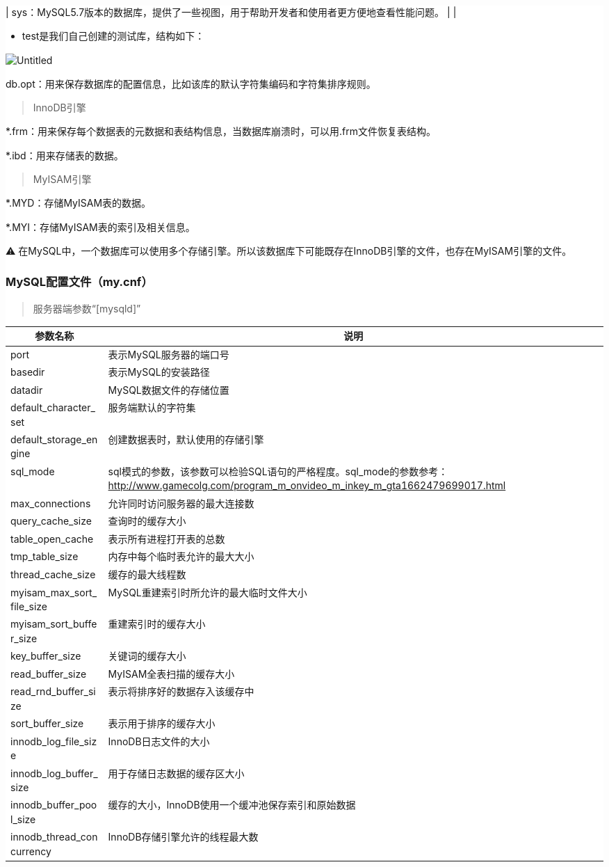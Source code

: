 | sys：MySQL5.7版本的数据库，提供了一些视图，用于帮助开发者和使用者更方便地查看性能问题。            |                                                                                                |

- test是我们自己创建的测试库，结构如下：

![Untitled](http://qiniu-image.gotojava.cn/blog/2023-12-15-191112.png)

db.opt：用来保存数据库的配置信息，比如该库的默认字符集编码和字符集排序规则。

> InnoDB引擎

*.frm：用来保存每个数据表的元数据和表结构信息，当数据库崩溃时，可以用.frm文件恢复表结构。

*.ibd：用来存储表的数据。

> MyISAM引擎

*.MYD：存储MyISAM表的数据。

*.MYI：存储MyISAM表的索引及相关信息。

<aside>
⚠️ 在MySQL中，一个数据库可以使用多个存储引擎。所以该数据库下可能既存在InnoDB引擎的文件，也存在MyISAM引擎的文件。

</aside>

### MySQL配置文件（my.cnf）

> 服务器端参数“[mysqld]”

| 参数名称                       | 说明                                                                                                                                          |
| ------------------------------ | --------------------------------------------------------------------------------------------------------------------------------------------- |
| port                           | 表示MySQL服务器的端口号                                                                                                                       |
| basedir                        | 表示MySQL的安装路径                                                                                                                           |
| datadir                        | MySQL数据文件的存储位置                                                                                                                       |
| default_character_set          | 服务端默认的字符集                                                                                                                            |
| default_storage_engine         | 创建数据表时，默认使用的存储引擎                                                                                                              |
| sql_mode                       | sql模式的参数，该参数可以检验SQL语句的严格程度。sql_mode的参数参考：http://www.gamecolg.com/program_m_onvideo_m_inkey_m_gta1662479699017.html |
| max_connections                | 允许同时访问服务器的最大连接数                                                                                                                |
| query_cache_size               | 查询时的缓存大小                                                                                                                              |
| table_open_cache               | 表示所有进程打开表的总数                                                                                                                      |
| tmp_table_size                 | 内存中每个临时表允许的最大大小                                                                                                                |
| thread_cache_size              | 缓存的最大线程数                                                                                                                              |
| myisam_max_sort_file_size      | MySQL重建索引时所允许的最大临时文件大小                                                                                                       |
| myisam_sort_buffer_size        | 重建索引时的缓存大小                                                                                                                          |
| key_buffer_size                | 关键词的缓存大小                                                                                                                              |
| read_buffer_size               | MyISAM全表扫描的缓存大小                                                                                                                      |
| read_rnd_buffer_size           | 表示将排序好的数据存入该缓存中                                                                                                                |
| sort_buffer_size               | 表示用于排序的缓存大小                                                                                                                        |
| innodb_log_file_size           | InnoDB日志文件的大小                                                                                                                          |
| innodb_log_buffer_size         | 用于存储日志数据的缓存区大小                                                                                                                  |
| innodb_buffer_pool_size        | 缓存的大小，InnoDB使用一个缓冲池保存索引和原始数据                                                                                            |
| innodb_thread_concurrency      | InnoDB存储引擎允许的线程最大数                                                                                                                |